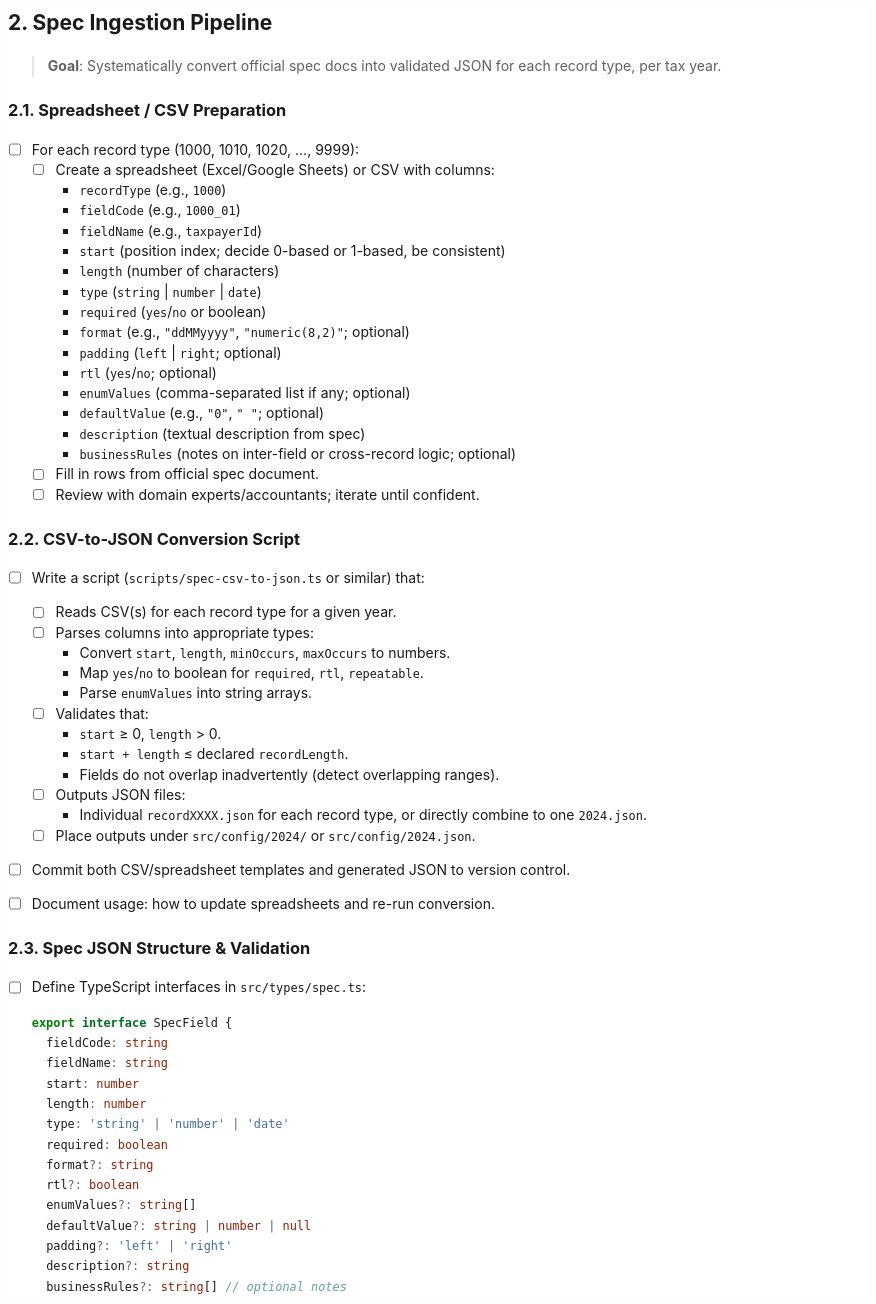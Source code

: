
## 2. Spec Ingestion Pipeline

> **Goal**: Systematically convert official spec docs into validated JSON for each record type, per
> tax year.

### 2.1. Spreadsheet / CSV Preparation

- [ ] For each record type (1000, 1010, 1020, …, 9999):
  - [ ] Create a spreadsheet (Excel/Google Sheets) or CSV with columns:
    - `recordType` (e.g., `1000`)
    - `fieldCode` (e.g., `1000_01`)
    - `fieldName` (e.g., `taxpayerId`)
    - `start` (position index; decide 0-based or 1-based, be consistent)
    - `length` (number of characters)
    - `type` (`string` | `number` | `date`)
    - `required` (`yes`/`no` or boolean)
    - `format` (e.g., `"ddMMyyyy"`, `"numeric(8,2)"`; optional)
    - `padding` (`left` | `right`; optional)
    - `rtl` (`yes`/`no`; optional)
    - `enumValues` (comma-separated list if any; optional)
    - `defaultValue` (e.g., `"0"`, `" "`; optional)
    - `description` (textual description from spec)
    - `businessRules` (notes on inter-field or cross-record logic; optional)
  - [ ] Fill in rows from official spec document.
  - [ ] Review with domain experts/accountants; iterate until confident.

### 2.2. CSV-to-JSON Conversion Script

- [ ] Write a script (`scripts/spec-csv-to-json.ts` or similar) that:

  - [ ] Reads CSV(s) for each record type for a given year.
  - [ ] Parses columns into appropriate types:
    - Convert `start`, `length`, `minOccurs`, `maxOccurs` to numbers.
    - Map `yes`/`no` to boolean for `required`, `rtl`, `repeatable`.
    - Parse `enumValues` into string arrays.
  - [ ] Validates that:
    - `start` ≥ 0, `length` > 0.
    - `start + length` ≤ declared `recordLength`.
    - Fields do not overlap inadvertently (detect overlapping ranges).
  - [ ] Outputs JSON files:
    - Individual `recordXXXX.json` for each record type, or directly combine to one `2024.json`.
  - [ ] Place outputs under `src/config/2024/` or `src/config/2024.json`.

- [ ] Commit both CSV/spreadsheet templates and generated JSON to version control.
- [ ] Document usage: how to update spreadsheets and re-run conversion.

### 2.3. Spec JSON Structure & Validation

- [ ] Define TypeScript interfaces in `src/types/spec.ts`:
  ```ts
  export interface SpecField {
    fieldCode: string
    fieldName: string
    start: number
    length: number
    type: 'string' | 'number' | 'date'
    required: boolean
    format?: string
    rtl?: boolean
    enumValues?: string[]
    defaultValue?: string | number | null
    padding?: 'left' | 'right'
    description?: string
    businessRules?: string[] // optional notes
  ```